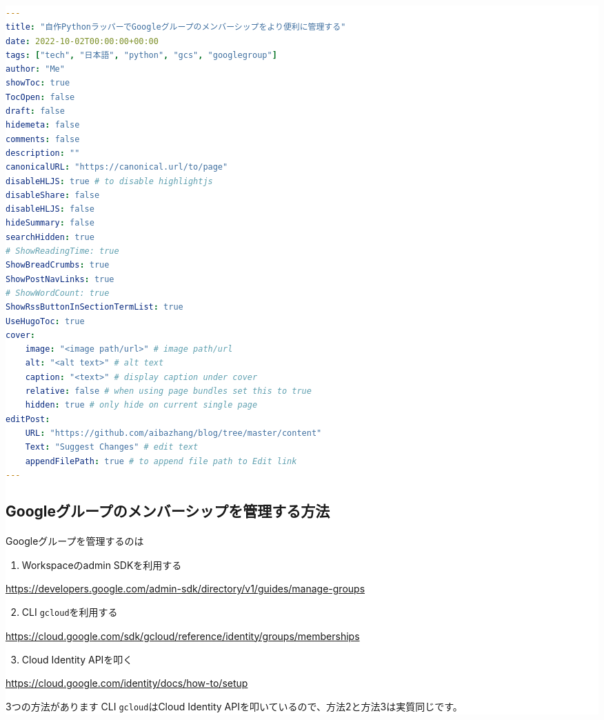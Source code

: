 ```yaml
---
title: "自作PythonラッパーでGoogleグループのメンバーシップをより便利に管理する"
date: 2022-10-02T00:00:00+00:00
tags: ["tech", "日本語", "python", "gcs", "googlegroup"]
author: "Me"
showToc: true
TocOpen: false
draft: false
hidemeta: false
comments: false
description: ""
canonicalURL: "https://canonical.url/to/page"
disableHLJS: true # to disable highlightjs
disableShare: false
disableHLJS: false
hideSummary: false
searchHidden: true
# ShowReadingTime: true
ShowBreadCrumbs: true
ShowPostNavLinks: true
# ShowWordCount: true
ShowRssButtonInSectionTermList: true
UseHugoToc: true
cover:
    image: "<image path/url>" # image path/url
    alt: "<alt text>" # alt text
    caption: "<text>" # display caption under cover
    relative: false # when using page bundles set this to true
    hidden: true # only hide on current single page
editPost:
    URL: "https://github.com/aibazhang/blog/tree/master/content"
    Text: "Suggest Changes" # edit text
    appendFilePath: true # to append file path to Edit link
---
```


## Googleグループのメンバーシップを管理する方法

Googleグループを管理するのは

1. Workspaceのadmin SDKを利用する

https://developers.google.com/admin-sdk/directory/v1/guides/manage-groups

2. CLI `gcloud`を利用する

https://cloud.google.com/sdk/gcloud/reference/identity/groups/memberships

3. Cloud Identity APIを叩く

https://cloud.google.com/identity/docs/how-to/setup

3つの方法があります
CLI `gcloud`はCloud Identity APIを叩いているので、方法2と方法3は実質同じです。
